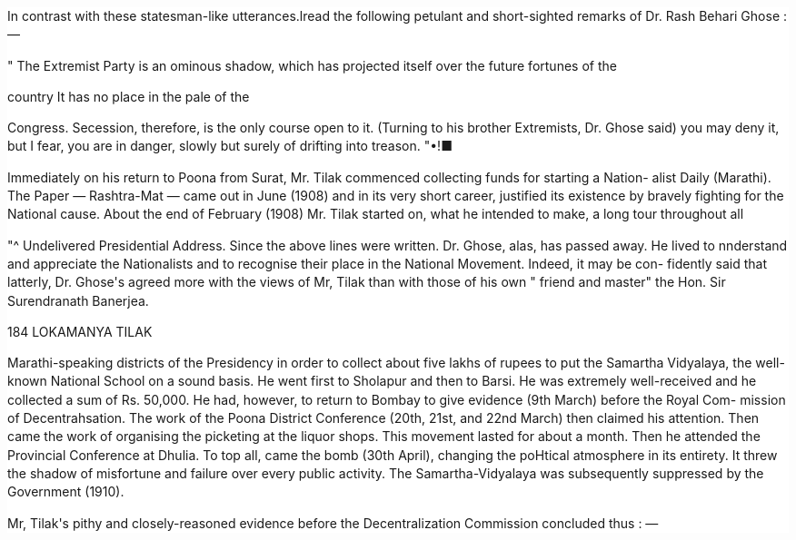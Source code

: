 In contrast with these statesman-like utterances.lread 
the following petulant and short-sighted remarks of 
Dr. Rash Behari Ghose : — 

" The Extremist Party is an ominous shadow, which 
has projected itself over the future fortunes of the 

country It has no place in the pale of the 

Congress. Secession, therefore, is the only course 
open to it. (Turning to his brother Extremists, Dr. 
Ghose said) you may deny it, but I fear, you are in 
danger, slowly but surely of drifting into 
treason. "•!■ 

Immediately on his return to Poona from Surat, Mr. 
Tilak commenced collecting funds for starting a Nation- 
alist Daily (Marathi). The Paper — Rashtra-Mat — came 
out in June (1908) and in its very short career, justified 
its existence by bravely fighting for the National cause. 
About the end of February (1908) Mr. Tilak started on, 
what he intended to make, a long tour throughout all 

"^ Undelivered Presidential Address. Since the above lines 
were written. Dr. Ghose, alas, has passed away. He lived to 
nnderstand and appreciate the Nationalists and to recognise 
their place in the National Movement. Indeed, it may be con- 
fidently said that latterly, Dr. Ghose's agreed more with the 
views of Mr, Tilak than with those of his own " friend and 
master" the Hon. Sir Surendranath Banerjea. 



184 LOKAMANYA TILAK 

Marathi-speaking districts of the Presidency in order 
to collect about five lakhs of rupees to put the Samartha 
Vidyalaya, the well-known National School on a sound 
basis. He went first to Sholapur and then to Barsi. 
He was extremely well-received and he collected a sum 
of Rs. 50,000. He had, however, to return to Bombay 
to give evidence (9th March) before the Royal Com- 
mission of Decentrahsation. The work of the Poona 
District Conference (20th, 21st, and 22nd March) 
then claimed his attention. Then came the work 
of organising the picketing at the liquor shops. 
This movement lasted for about a month. Then he 
attended the Provincial Conference at Dhulia. To top 
all, came the bomb (30th April), changing the poHtical 
atmosphere in its entirety. It threw the shadow of 
misfortune and failure over every public activity. The 
Samartha-Vidyalaya was subsequently suppressed by 
the Government (1910). 

Mr, Tilak's pithy and closely-reasoned evidence before 
the Decentralization Commission concluded thus : — 
